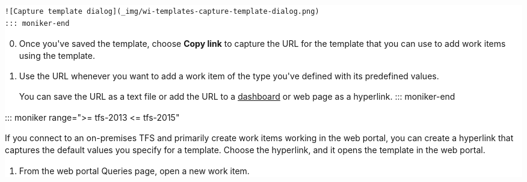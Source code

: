 	![Capture template dialog](_img/wi-templates-capture-template-dialog.png) 
	::: moniker-end

0. Once you've saved the template, choose **Copy link** to capture the URL for the template that you can use to add work items using the template.

0. Use the URL whenever you want to add a work item of the type you've defined with its predefined values.  

	You can save the URL as a text file or add the URL to a [dashboard](#markdown-widget) or web page as a hyperlink. 
::: moniker-end

<a id="tfs-portal-capture" />
::: moniker range=">= tfs-2013 <= tfs-2015"

If you connect to an on-premises TFS and primarily create work items working in the web portal, you can create a hyperlink that captures the default values you specify for a template. Choose the hyperlink, and it opens the template in the web portal. 

1. From the web portal Queries page, open a new work item. 
